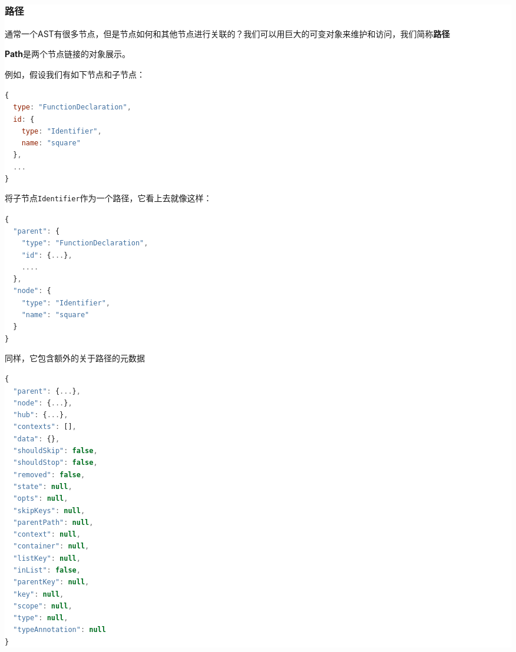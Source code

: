 ### 路径

通常一个AST有很多节点，但是节点如何和其他节点进行关联的？我们可以用巨大的可变对象来维护和访问，我们简称**路径**


**Path**是两个节点链接的对象展示。

例如，假设我们有如下节点和子节点：

```js
{
  type: "FunctionDeclaration",
  id: {
    type: "Identifier",
    name: "square"
  },
  ...
}
```

将子节点`Identifier`作为一个路径，它看上去就像这样：

```js
{
  "parent": {
    "type": "FunctionDeclaration",
    "id": {...},
    ....
  },
  "node": {
    "type": "Identifier",
    "name": "square"
  }
}
```

同样，它包含额外的关于路径的元数据

```js
{
  "parent": {...},
  "node": {...},
  "hub": {...},
  "contexts": [],
  "data": {},
  "shouldSkip": false,
  "shouldStop": false,
  "removed": false,
  "state": null,
  "opts": null,
  "skipKeys": null,
  "parentPath": null,
  "context": null,
  "container": null,
  "listKey": null,
  "inList": false,
  "parentKey": null,
  "key": null,
  "scope": null,
  "type": null,
  "typeAnnotation": null
}
```

